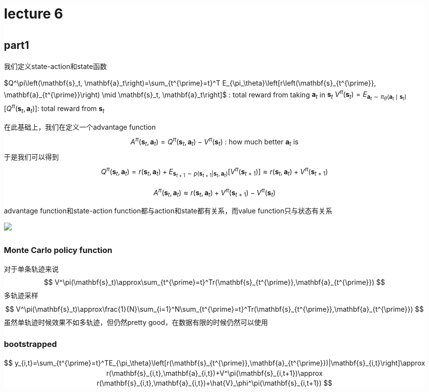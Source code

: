 # lecture 6

## part1

我们定义state-action和state函数

$Q^\pi\left(\mathbf{s}_t, \mathbf{a}_t\right)=\sum_{t^{\prime}=t}^T E_{\pi_\theta}\left[r\left(\mathbf{s}_{t^{\prime}}, \mathbf{a}_{t^{\prime}}\right) \mid \mathbf{s}_t, \mathbf{a}_t\right]$ : total reward from taking $\mathbf{a}_t$ in $\mathbf{s}_t$
$V^\pi\left(\mathbf{s}_t\right)=E_{\mathbf{a}_t \sim \pi_\theta\left(\mathbf{a}_t \mid \mathbf{s}_t\right)}\left[Q^\pi\left(\mathbf{s}_t, \mathbf{a}_t\right)\right]:$ total reward from $\mathbf{s}_t$

在此基础上，我们在定义一个advantage function
$$
A^\pi\left(\mathbf{s}_t, \mathbf{a}_t\right)=Q^\pi\left(\mathbf{s}_t, \mathbf{a}_t\right)-V^\pi\left(\mathbf{s}_t\right) \text { : how much better } \mathbf{a}_t \text { is }
$$
于是我们可以得到
$$
Q^{\pi}(\mathbf{s}_{t},\mathbf{a}_{t})=r(\mathbf{s}_{t},\mathbf{a}_{t})+E_{\mathbf{s}_{t+1}\sim p(\mathbf{s}_{t+1}|\mathbf{s}_{t},\mathbf{a}_{t})}[V^{\pi}(\mathbf{s}_{t+1})]\approx r(\mathbf{s}_t,\mathbf{a}_t)+V^\pi(\mathbf{s}_{t+1})
$$

$$
A^\pi(\mathbf{s}_t,\mathbf{a}_t)\approx r(\mathbf{s}_t,\mathbf{a}_t)+V^\pi(\mathbf{s}_{t+1})-V^\pi(\mathbf{s}_t)
$$

 advantage function和state-action function都与action和state都有关系，而value function只与状态有关系

![](https://cdn.mathpix.com/snip/images/GtN7msiSiim6aPkuBZFT5yStGjz_wS5GHz6nJo1phYs.original.fullsize.png)

### Monte Carlo policy function



对于单条轨迹来说
$$
V^\pi(\mathbf{s}_t)\approx\sum_{t^{\prime}=t}^Tr(\mathbf{s}_{t^{\prime}},\mathbf{a}_{t^{\prime}})
$$
多轨迹采样
$$
V^\pi(\mathbf{s}_t)\approx\frac{1}{N}\sum_{i=1}^N\sum_{t^{\prime}=t}^Tr(\mathbf{s}_{t^{\prime}},\mathbf{a}_{t^{\prime}})
$$
虽然单轨迹时候效果不如多轨迹，但仍然pretty good，在数据有限的时候仍然可以使用

### bootstrapped

$$
y_{i,t}=\sum_{t^{\prime}=t}^TE_{\pi_\theta}\left[r(\mathbf{s}_{t^{\prime}},\mathbf{a}_{t^{\prime}})|\mathbf{s}_{i,t}\right]\approx r(\mathbf{s}_{i,t},\mathbf{a}_{i,t})+V^\pi(\mathbf{s}_{i,t+1})\approx r(\mathbf{s}_{i,t},\mathbf{a}_{i,t})+\hat{V}_\phi^\pi(\mathbf{s}_{i,t+1})
$$
